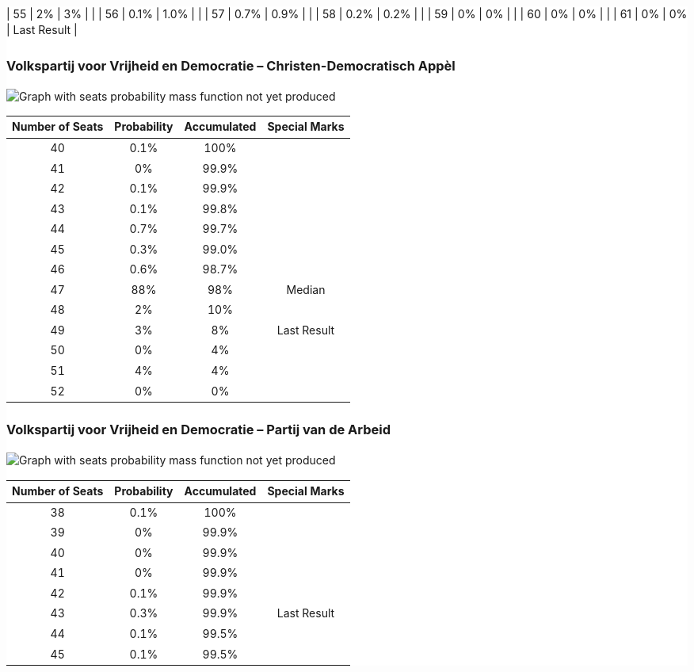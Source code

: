 | 55 | 2% | 3% |  |
| 56 | 0.1% | 1.0% |  |
| 57 | 0.7% | 0.9% |  |
| 58 | 0.2% | 0.2% |  |
| 59 | 0% | 0% |  |
| 60 | 0% | 0% |  |
| 61 | 0% | 0% | Last Result |

### Volkspartij voor Vrijheid en Democratie – Christen-Democratisch Appèl

![Graph with seats probability mass function not yet produced](2021-06-28-Ipsos-coalitions-seats-pmf-vvd–cda.png "Seats Probability Mass Function")

| Number of Seats | Probability | Accumulated | Special Marks |
|:---------------:|:-----------:|:-----------:|:-------------:|
| 40 | 0.1% | 100% |  |
| 41 | 0% | 99.9% |  |
| 42 | 0.1% | 99.9% |  |
| 43 | 0.1% | 99.8% |  |
| 44 | 0.7% | 99.7% |  |
| 45 | 0.3% | 99.0% |  |
| 46 | 0.6% | 98.7% |  |
| 47 | 88% | 98% | Median |
| 48 | 2% | 10% |  |
| 49 | 3% | 8% | Last Result |
| 50 | 0% | 4% |  |
| 51 | 4% | 4% |  |
| 52 | 0% | 0% |  |

### Volkspartij voor Vrijheid en Democratie – Partij van de Arbeid

![Graph with seats probability mass function not yet produced](2021-06-28-Ipsos-coalitions-seats-pmf-vvd–pvda.png "Seats Probability Mass Function")

| Number of Seats | Probability | Accumulated | Special Marks |
|:---------------:|:-----------:|:-----------:|:-------------:|
| 38 | 0.1% | 100% |  |
| 39 | 0% | 99.9% |  |
| 40 | 0% | 99.9% |  |
| 41 | 0% | 99.9% |  |
| 42 | 0.1% | 99.9% |  |
| 43 | 0.3% | 99.9% | Last Result |
| 44 | 0.1% | 99.5% |  |
| 45 | 0.1% | 99.5% |  |
